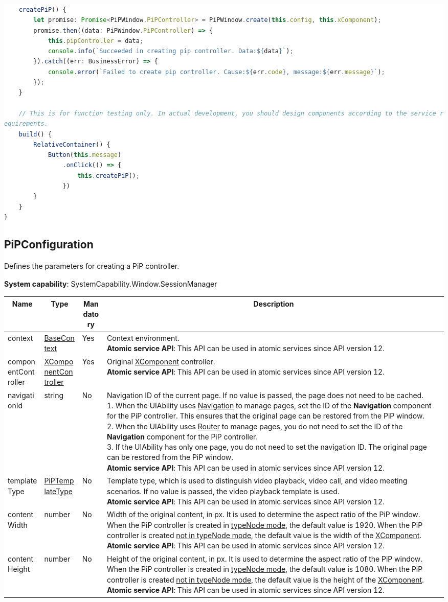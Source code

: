 ```ts
    createPiP() {
        let promise: Promise<PiPWindow.PiPController> = PiPWindow.create(this.config, this.xComponent);
        promise.then((data: PiPWindow.PiPController) => {
            this.pipController = data;
            console.info(`Succeeded in creating pip controller. Data:${data}`);
        }).catch((err: BusinessError) => {
            console.error(`Failed to create pip controller. Cause:${err.code}, message:${err.message}`);
        });
    }

    // This is for function testing only. In actual development, you should design components according to the service requirements.
    build() {
        RelativeContainer() {
            Button(this.message)
                .onClick(() => {
                    this.createPiP();
                })
        }
    }
}
```

## PiPConfiguration

Defines the parameters for creating a PiP controller.

**System capability**: SystemCapability.Window.SessionManager

| Name                 | Type                                                                        | Mandatory | Description                                                                                                                                                                                                                                                                                                                                       |
|---------------------|----------------------------------------------------------------------------|-----|-------------------------------------------------------------------------------------------------------------------------------------------------------------------------------------------------------------------------------------------------------------------------------------------------------------------------------------------|
| context             | [BaseContext](../apis-ability-kit/js-apis-inner-application-baseContext.md) | Yes  | Context environment.<br>**Atomic service API**: This API can be used in atomic services since API version 12.                                                                                                                                                                                                                                                                                                                                 |
| componentController | [XComponentController](arkui-ts/ts-basic-components-xcomponent.md#xcomponentcontroller) | Yes  | Original [XComponent](arkui-ts/ts-basic-components-xcomponent.md) controller.<br>**Atomic service API**: This API can be used in atomic services since API version 12.                                                                                                                                                                                                                                                                     |
| navigationId        | string                                                                     | No  | Navigation ID of the current page. If no value is passed, the page does not need to be cached.<br>1. When the UIAbility uses [Navigation](arkui-ts/ts-basic-components-navigation.md) to manage pages, set the ID of the **Navigation** component for the PiP controller. This ensures that the original page can be restored from the PiP window.<br>2. When the UIAbility uses [Router](js-apis-router.md) to manage pages, you do not need to set the ID of the **Navigation** component for the PiP controller.<br>3. If the UIAbility has only one page, you do not need to set the navigation ID. The original page can be restored from the PiP window.<br>**Atomic service API**: This API can be used in atomic services since API version 12.|
| templateType        | [PiPTemplateType](#piptemplatetype)                                        | No  | Template type, which is used to distinguish video playback, video call, and video meeting scenarios. If no value is passed, the video playback template is used.<br>**Atomic service API**: This API can be used in atomic services since API version 12.                                                                                                                                                                                                                                                                                                                 |
| contentWidth        | number                                                                     | No  | Width of the original content, in px. It is used to determine the aspect ratio of the PiP window. When the PiP controller is created in [typeNode mode](#pipwindowcreate12), the default value is 1920. When the PiP controller is created [not in typeNode mode](#pipwindowcreate), the default value is the width of the [XComponent](arkui-ts/ts-basic-components-xcomponent.md).<br>**Atomic service API**: This API can be used in atomic services since API version 12.                                                                |
| contentHeight       | number                                                                     | No  | Height of the original content, in px. It is used to determine the aspect ratio of the PiP window. When the PiP controller is created in [typeNode mode](#pipwindowcreate12), the default value is 1080. When the PiP controller is created [not in typeNode mode](#pipwindowcreate), the default value is the height of the [XComponent](arkui-ts/ts-basic-components-xcomponent.md).<br>**Atomic service API**: This API can be used in atomic services since API version 12.                                                                |